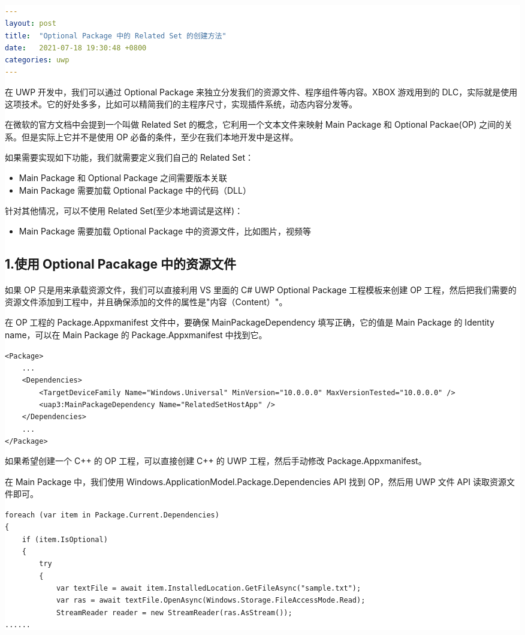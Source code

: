 ```yaml
---
layout: post
title:  "Optional Package 中的 Related Set 的创建方法"
date:   2021-07-18 19:30:48 +0800
categories: uwp
---
```


在 UWP 开发中，我们可以通过 Optional Package 来独立分发我们的资源文件、程序组件等内容。XBOX 游戏用到的 DLC，实际就是使用这项技术。它的好处多多，比如可以精简我们的主程序尺寸，实现插件系统，动态内容分发等。

在微软的官方文档中会提到一个叫做 Related Set 的概念，它利用一个文本文件来映射 Main Package 和 Optional Packae(OP) 之间的关系。但是实际上它并不是使用 OP 必备的条件，至少在我们本地开发中是这样。

如果需要实现如下功能，我们就需要定义我们自己的 Related Set：
* Main Package 和 Optional Package 之间需要版本关联
* Main Package 需要加载 Optional Package 中的代码（DLL）

针对其他情况，可以不使用 Related Set(至少本地调试是这样)：
* Main Package 需要加载 Optional Package 中的资源文件，比如图片，视频等

## 1.使用 Optional Pacakage 中的资源文件

如果 OP 只是用来承载资源文件，我们可以直接利用 VS 里面的 C# UWP Optional Package 工程模板来创建 OP 工程，然后把我们需要的资源文件添加到工程中，并且确保添加的文件的属性是"内容（Content）"。

在 OP 工程的 Package.Appxmanifest 文件中，要确保 MainPackageDependency 填写正确，它的值是 Main Package 的 Identity name，可以在 Main Package 的 Package.Appxmanifest 中找到它。 

    <Package>
  	    ...
	    <Dependencies>
    	    <TargetDeviceFamily Name="Windows.Universal" MinVersion="10.0.0.0" MaxVersionTested="10.0.0.0" />
    	    <uap3:MainPackageDependency Name="RelatedSetHostApp" />
  	    </Dependencies>
  	    ...
    </Package>

如果希望创建一个 C++ 的 OP 工程，可以直接创建 C++ 的 UWP 工程，然后手动修改 Package.Appxmanifest。

在 Main Package 中，我们使用 Windows.ApplicationModel.Package.Dependencies API 找到 OP，然后用 UWP 文件 API 读取资源文件即可。
    
    foreach (var item in Package.Current.Dependencies)
    {
	    if (item.IsOptional)
        {
    	    try
    	    {
    		    var textFile = await item.InstalledLocation.GetFileAsync("sample.txt");
        	    var ras = await textFile.OpenAsync(Windows.Storage.FileAccessMode.Read);
        	    StreamReader reader = new StreamReader(ras.AsStream());
    ......
